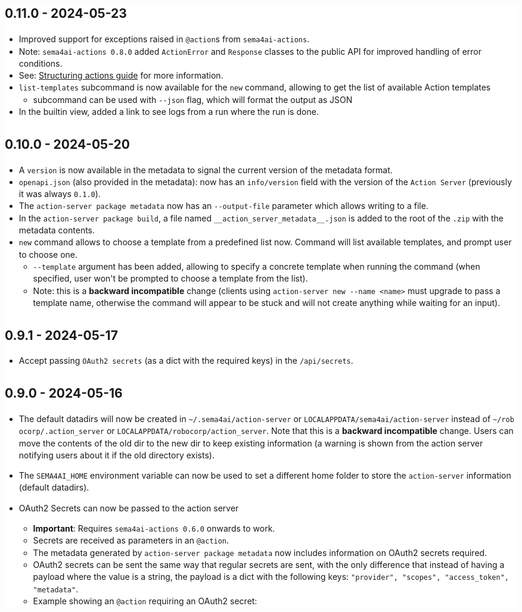 ## 0.11.0 - 2024-05-23

- Improved support for exceptions raised in `@action`s from `sema4ai-actions`.
- Note: `sema4ai-actions 0.8.0` added `ActionError` and `Response` classes
  to the public API for improved handling of error conditions.
- See: [Structuring actions guide](./guides/09-structuring-actions.md) for more information.
- `list-templates` subcommand is now available for the `new` command, allowing to get the list of available Action templates
  - subcommand can be used with `--json` flag, which will format the output as JSON
- In the builtin view, added a link to see logs from a run where the run is done.

## 0.10.0 - 2024-05-20

- A `version` is now available in the metadata to signal the current version of the metadata format.
- `openapi.json` (also provided in the metadata): now has an `info/version` field with the version of the `Action Server` (previously it was always `0.1.0`).
- The `action-server package metadata` now has an `--output-file` parameter which allows writing to a file.
- In the `action-server package build`, a file named `__action_server_metadata__.json` is added to the root of the `.zip` with the metadata contents.
- `new` command allows to choose a template from a predefined list now. Command will list available templates,
  and prompt user to choose one.
  - `--template` argument has been added, allowing to specify a concrete template when running the command (when specified,
    user won't be prompted to choose a template from the list).
  - Note: this is a **backward incompatible** change (clients using `action-server new --name <name>` must upgrade
    to pass a template name, otherwise the command will appear to be stuck and will not create anything while waiting for
    an input).

## 0.9.1 - 2024-05-17

- Accept passing `OAuth2 secrets` (as a dict with the required keys) in the `/api/secrets`.

## 0.9.0 - 2024-05-16

- The default datadirs will now be created in `~/.sema4ai/action-server`
  or `LOCALAPPDATA/sema4ai/action-server` instead of `~/robocorp/.action_server`
  or `LOCALAPPDATA/robocorp/action_server`.
  Note that this is a **backward incompatible** change. Users can move the contents
  of the old dir to the new dir to keep existing information (a warning is shown
  from the action server notifying users about it if the old directory exists).
- The `SEMA4AI_HOME` environment variable can now be used to set a different home
  folder to store the `action-server` information (default datadirs).
- OAuth2 Secrets can now be passed to the action server

  - **Important**: Requires `sema4ai-actions 0.6.0` onwards to work.
  - Secrets are received as parameters in an `@action`.
  - The metadata generated by `action-server package metadata` now includes information on OAuth2 secrets required.
  - OAuth2 secrets can be sent the same way that regular secrets are sent, with the only difference
    that instead of having a payload where the value is a string, the payload is a dict with the following
    keys: `"provider", "scopes", "access_token", "metadata"`.
  - Example showing an `@action` requiring an OAuth2 secret:

